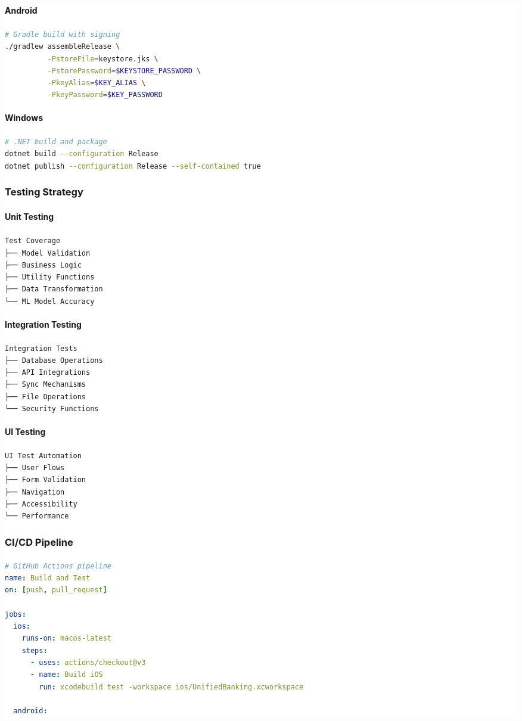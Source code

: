#### Android
```bash
# Gradle build with signing
./gradlew assembleRelease \
          -PstoreFile=keystore.jks \
          -PstorePassword=$KEYSTORE_PASSWORD \
          -PkeyAlias=$KEY_ALIAS \
          -PkeyPassword=$KEY_PASSWORD
```

#### Windows
```bash
# .NET build and package
dotnet build --configuration Release
dotnet publish --configuration Release --self-contained true
```

### Testing Strategy

#### Unit Testing
```
Test Coverage
├── Model Validation
├── Business Logic
├── Utility Functions
├── Data Transformation
└── ML Model Accuracy
```

#### Integration Testing
```
Integration Tests
├── Database Operations
├── API Integrations
├── Sync Mechanisms
├── File Operations
└── Security Functions
```

#### UI Testing
```
UI Test Automation
├── User Flows
├── Form Validation
├── Navigation
├── Accessibility
└── Performance
```

### CI/CD Pipeline

```yaml
# GitHub Actions pipeline
name: Build and Test
on: [push, pull_request]

jobs:
  ios:
    runs-on: macos-latest
    steps:
      - uses: actions/checkout@v3
      - name: Build iOS
        run: xcodebuild test -workspace ios/UnifiedBanking.xcworkspace
  
  android:
```
